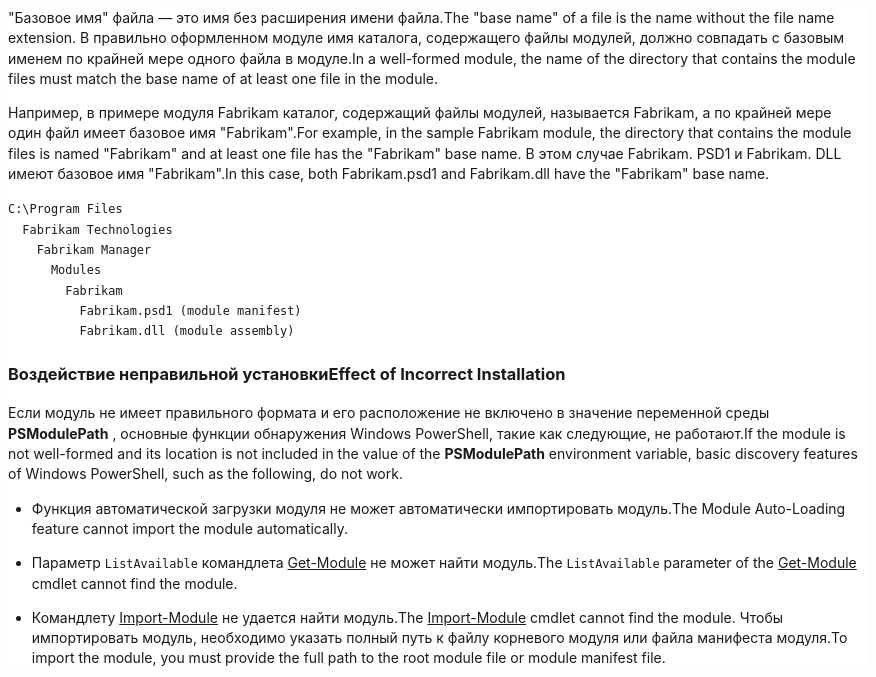 <span data-ttu-id="9b77d-131">"Базовое имя" файла — это имя без расширения имени файла.</span><span class="sxs-lookup"><span data-stu-id="9b77d-131">The "base name" of a file is the name without the file name extension.</span></span> <span data-ttu-id="9b77d-132">В правильно оформленном модуле имя каталога, содержащего файлы модулей, должно совпадать с базовым именем по крайней мере одного файла в модуле.</span><span class="sxs-lookup"><span data-stu-id="9b77d-132">In a well-formed module, the name of the directory that contains the module files must match the base name of at least one file in the module.</span></span>

<span data-ttu-id="9b77d-133">Например, в примере модуля Fabrikam каталог, содержащий файлы модулей, называется Fabrikam, а по крайней мере один файл имеет базовое имя "Fabrikam".</span><span class="sxs-lookup"><span data-stu-id="9b77d-133">For example, in the sample Fabrikam module, the directory that contains the module files is named "Fabrikam" and at least one file has the "Fabrikam" base name.</span></span> <span data-ttu-id="9b77d-134">В этом случае Fabrikam. PSD1 и Fabrikam. DLL имеют базовое имя "Fabrikam".</span><span class="sxs-lookup"><span data-stu-id="9b77d-134">In this case, both Fabrikam.psd1 and Fabrikam.dll have the "Fabrikam" base name.</span></span>

```
C:\Program Files
  Fabrikam Technologies
    Fabrikam Manager
      Modules
        Fabrikam
          Fabrikam.psd1 (module manifest)
          Fabrikam.dll (module assembly)

```

### <a name="effect-of-incorrect-installation"></a><span data-ttu-id="9b77d-135">Воздействие неправильной установки</span><span class="sxs-lookup"><span data-stu-id="9b77d-135">Effect of Incorrect Installation</span></span>

<span data-ttu-id="9b77d-136">Если модуль не имеет правильного формата и его расположение не включено в значение переменной среды **PSModulePath** , основные функции обнаружения Windows PowerShell, такие как следующие, не работают.</span><span class="sxs-lookup"><span data-stu-id="9b77d-136">If the module is not well-formed and its location is not included in the value of the **PSModulePath** environment variable, basic discovery features of Windows PowerShell, such as the following, do not work.</span></span>

- <span data-ttu-id="9b77d-137">Функция автоматической загрузки модуля не может автоматически импортировать модуль.</span><span class="sxs-lookup"><span data-stu-id="9b77d-137">The Module Auto-Loading feature cannot import the module automatically.</span></span>

- <span data-ttu-id="9b77d-138">Параметр `ListAvailable` командлета [Get-Module](/powershell/module/Microsoft.PowerShell.Core/Get-Module) не может найти модуль.</span><span class="sxs-lookup"><span data-stu-id="9b77d-138">The `ListAvailable` parameter of the [Get-Module](/powershell/module/Microsoft.PowerShell.Core/Get-Module) cmdlet cannot find the module.</span></span>

- <span data-ttu-id="9b77d-139">Командлету [Import-Module](/powershell/module/Microsoft.PowerShell.Core/Import-Module) не удается найти модуль.</span><span class="sxs-lookup"><span data-stu-id="9b77d-139">The [Import-Module](/powershell/module/Microsoft.PowerShell.Core/Import-Module) cmdlet cannot find the module.</span></span> <span data-ttu-id="9b77d-140">Чтобы импортировать модуль, необходимо указать полный путь к файлу корневого модуля или файла манифеста модуля.</span><span class="sxs-lookup"><span data-stu-id="9b77d-140">To import the module, you must provide the full path to the root module file or module manifest file.</span></span>
